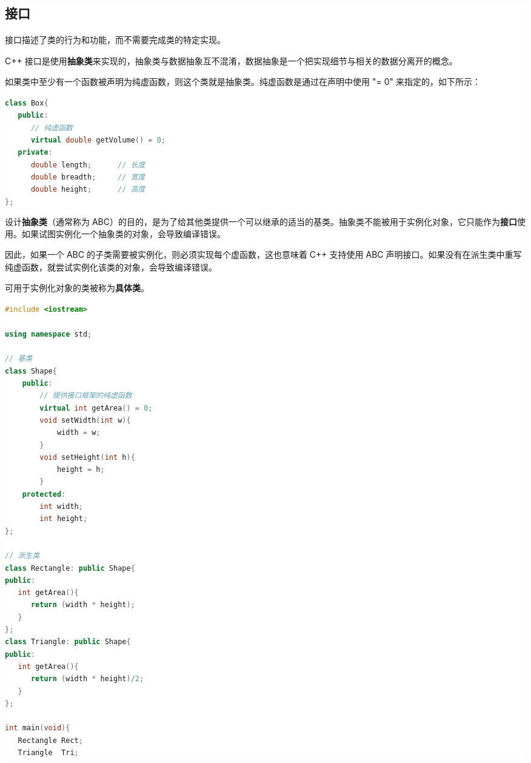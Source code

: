 
## 接口

接口描述了类的行为和功能，而不需要完成类的特定实现。

C++ 接口是使用<b>抽象类</b>来实现的，抽象类与数据抽象互不混淆，数据抽象是一个把实现细节与相关的数据分离开的概念。

如果类中至少有一个函数被声明为纯虚函数，则这个类就是抽象类。纯虚函数是通过在声明中使用 "= 0" 来指定的，如下所示：

```cpp
class Box{
   public:
      // 纯虚函数
      virtual double getVolume() = 0;
   private:
      double length;      // 长度
      double breadth;     // 宽度
      double height;      // 高度
};
```

设计<b>抽象类</b>（通常称为 ABC）的目的，是为了给其他类提供一个可以继承的适当的基类。抽象类不能被用于实例化对象，它只能作为<b>接口</b>使用。如果试图实例化一个抽象类的对象，会导致编译错误。

因此，如果一个 ABC 的子类需要被实例化，则必须实现每个虚函数，这也意味着 C++ 支持使用 ABC 声明接口。如果没有在派生类中重写纯虚函数，就尝试实例化该类的对象，会导致编译错误。

可用于实例化对象的类被称为<b>具体类</b>。

```cpp
#include <iostream>

using namespace std;

// 基类
class Shape{
    public:
        // 提供接口框架的纯虚函数
        virtual int getArea() = 0;
        void setWidth(int w){
            width = w;
        }
        void setHeight(int h){
            height = h;
        }
    protected:
        int width;
        int height;
};

// 派生类
class Rectangle: public Shape{
public:
   int getArea(){ 
      return (width * height); 
   }
};
class Triangle: public Shape{
public:
   int getArea(){ 
      return (width * height)/2; 
   }
};

int main(void){
   Rectangle Rect;
   Triangle  Tri;

```